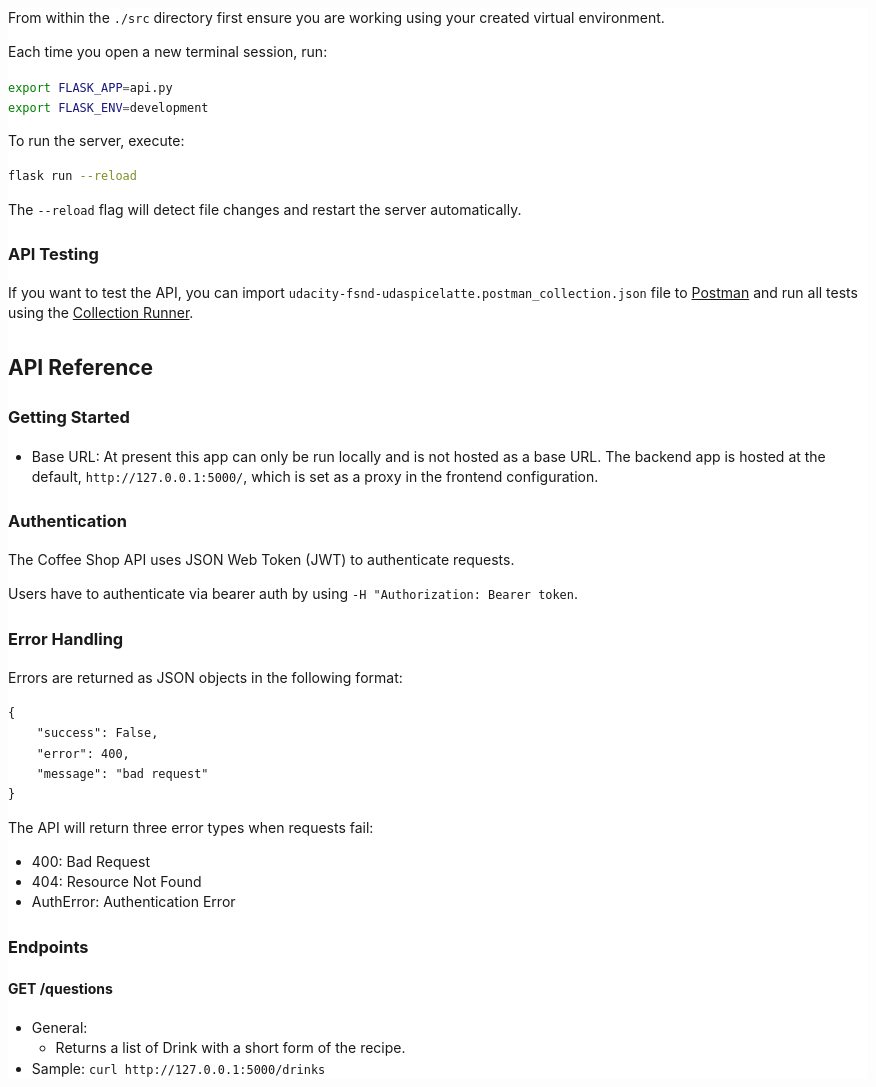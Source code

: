 From within the `./src` directory first ensure you are working using your created virtual environment.

Each time you open a new terminal session, run:

```bash
export FLASK_APP=api.py
export FLASK_ENV=development
```

To run the server, execute:

```bash
flask run --reload
```

The `--reload` flag will detect file changes and restart the server automatically.

### API Testing

If you want to test the API, you can import `udacity-fsnd-udaspicelatte.postman_collection.json` file to [Postman](https://www.postman.com/downloads/) and run all tests using the [Collection Runner](https://learning.postman.com/docs/postman/collection-runs/starting-a-collection-run/).

## API Reference

### Getting Started
- Base URL: At present this app can only be run locally and is not hosted as a base URL. The backend app is hosted at the default, `http://127.0.0.1:5000/`, which is set as a proxy in the frontend configuration.

### Authentication

The Coffee Shop API uses JSON Web Token (JWT) to authenticate requests.

Users have to authenticate via bearer auth by using `-H "Authorization: Bearer token`.

### Error Handling
Errors are returned as JSON objects in the following format:
```
{
    "success": False, 
    "error": 400,
    "message": "bad request"
}
```
The API will return three error types when requests fail:
- 400: Bad Request
- 404: Resource Not Found
- AuthError: Authentication Error

### Endpoints
#### GET /questions
- General:
    - Returns a list of Drink with a short form of the recipe.
- Sample: `curl http://127.0.0.1:5000/drinks`
